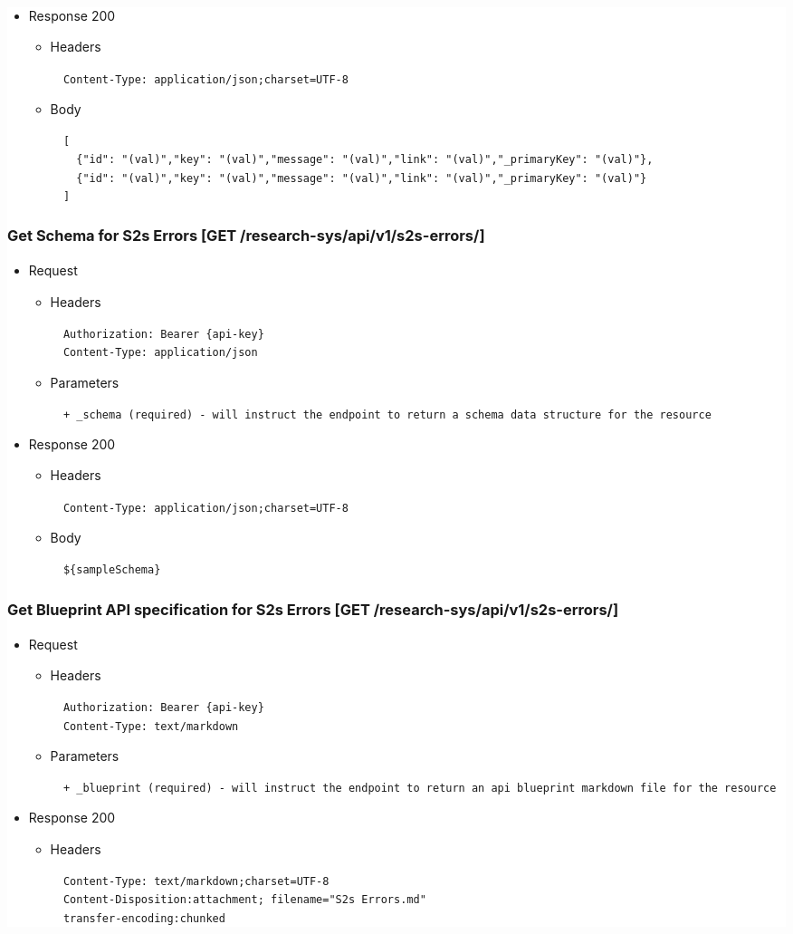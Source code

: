 
+ Response 200
    + Headers

            Content-Type: application/json;charset=UTF-8

    + Body
    
            [
              {"id": "(val)","key": "(val)","message": "(val)","link": "(val)","_primaryKey": "(val)"},
              {"id": "(val)","key": "(val)","message": "(val)","link": "(val)","_primaryKey": "(val)"}
            ]
			
### Get Schema for S2s Errors [GET /research-sys/api/v1/s2s-errors/]
	 
+ Request

    + Headers

            Authorization: Bearer {api-key}
            Content-Type: application/json
    
    + Parameters

            + _schema (required) - will instruct the endpoint to return a schema data structure for the resource

+ Response 200
    + Headers

            Content-Type: application/json;charset=UTF-8

    + Body
    
            ${sampleSchema}
		
### Get Blueprint API specification for S2s Errors [GET /research-sys/api/v1/s2s-errors/]
	 
+ Request

    + Headers

            Authorization: Bearer {api-key}
            Content-Type: text/markdown
    
    + Parameters
    
            + _blueprint (required) - will instruct the endpoint to return an api blueprint markdown file for the resource

+ Response 200
    + Headers

            Content-Type: text/markdown;charset=UTF-8
            Content-Disposition:attachment; filename="S2s Errors.md"
            transfer-encoding:chunked

